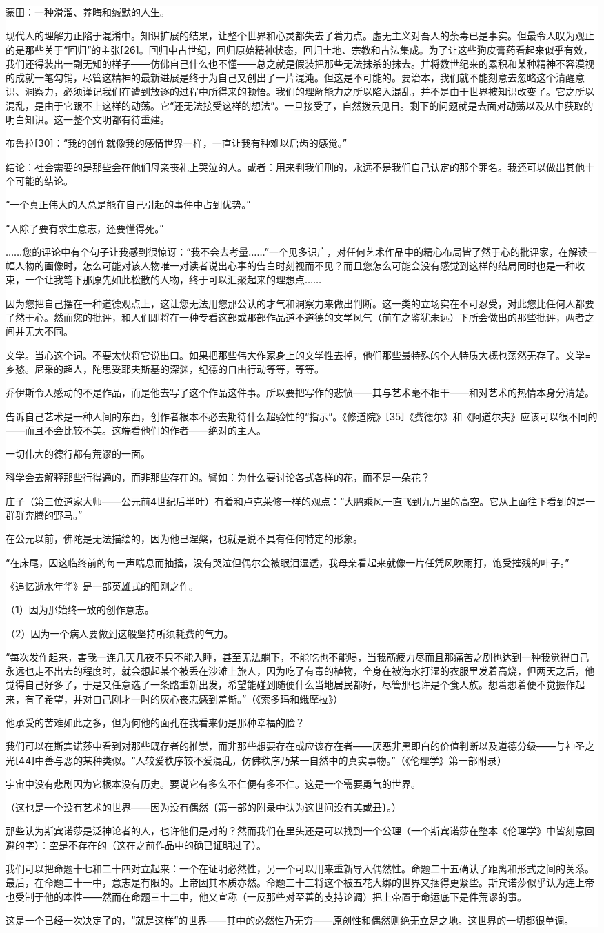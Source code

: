 蒙田：一种滑溜、养晦和缄默的人生。

现代人的理解力正陷于混淆中。知识扩展的结果，让整个世界和心灵都失去了着力点。虚无主义对吾人的荼毒已是事实。但最令人叹为观止的是那些关于“回归”的主张[26]。回归中古世纪，回归原始精神状态，回归土地、宗教和古法集成。为了让这些狗皮膏药看起来似乎有效，我们还得装出一副无知的样子——仿佛自己什么也不懂——总之就是假装把那些无法抹杀的抹去。并将数世纪来的累积和某种精神不容漠视的成就一笔勾销，尽管这精神的最新进展是终于为自己又创出了一片混沌。但这是不可能的。要治本，我们就不能刻意去忽略这个清醒意识、洞察力，必须谨记我们在遭到放逐的过程中所得来的顿悟。我们的理解能力之所以陷入混乱，并不是由于世界被知识改变了。它之所以混乱，是由于它跟不上这样的动荡。它“还无法接受这样的想法”。一旦接受了，自然拨云见日。剩下的问题就是去面对动荡以及从中获取的明白知识。这一整个文明都有待重建。

布鲁拉[30]：“我的创作就像我的感情世界一样，一直让我有种难以启齿的感觉。”

结论：社会需要的是那些会在他们母亲丧礼上哭泣的人。或者：用来判我们刑的，永远不是我们自己认定的那个罪名。我还可以做出其他十个可能的结论。

“一个真正伟大的人总是能在自己引起的事件中占到优势。”

“人除了要有求生意志，还要懂得死。”

……您的评论中有个句子让我感到很惊讶：“我不会去考量……”一个见多识广，对任何艺术作品中的精心布局皆了然于心的批评家，在解读一幅人物的画像时，怎么可能对该人物唯一对读者说出心事的告白时刻视而不见？而且您怎么可能会没有感觉到这样的结局同时也是一种收束，一个让我笔下那原先如此松散的人物，终于可以汇聚起来的理想点……

因为您把自己摆在一种道德观点上，这让您无法用您那公认的才气和洞察力来做出判断。这一类的立场实在不可忍受，对此您比任何人都要了然于心。然而您的批评，和人们即将在一种专看这部或那部作品道不道德的文学风气（前车之鉴犹未远）下所会做出的那些批评，两者之间并无大不同。

文学。当心这个词。不要太快将它说出口。如果把那些伟大作家身上的文学性去掉，他们那些最特殊的个人特质大概也荡然无存了。文学=乡愁。尼采的超人，陀思妥耶夫斯基的深渊，纪德的自由行动等等，等等。

乔伊斯令人感动的不是作品，而是他去写了这个作品这件﻿事。所以要把写作的悲愤——其与艺术毫不相干——和对艺术的热情本身分清楚。

告诉自己艺术是一种人间的东西，创作者根本不必去期待什么超验性的“指示”。《修道院》[35]《费德尔》和《阿道尔夫》应该可以很不同的——而且不会比较不美。这端看他们的作者——绝对的主人。

一切伟大的德行都有荒谬的一面。

科学会去解释那些行得通的，而非那些存在的。譬如：为什么要讨论各式各样的花，而不是一朵花？

庄子（第三位道家大师——公元前4世纪后半叶）有着和卢克莱修一样的观点：“大鹏乘风一直飞到九万里的高空。它从上面往下看到的是一群群奔腾的野马。”

在公元以前，佛陀是无法描绘的，因为他已涅槃，也就是﻿说不具有任何特定的形象。

“在床尾，因这临终前的每一声喘息而抽搐，没有哭泣但偶尔会被眼泪湿透，我母亲看起来就像一片任凭风吹雨打，饱受摧残的叶子。”

《追忆逝水年华》是一部英雄式的阳刚之作。

（1）因为那始终一致的创作意志。

（2）因为一个病人要做到这般坚持所须耗费的气力。

“每次发作起来，害我一连几天几夜不只不能入睡，甚至无法躺下，不能吃也不能喝，当我筋疲力尽而且那痛苦之剧也达到一种我觉得自己永远也走不出去的程度时，就会想起某个被﻿丢在沙滩上旅人，因为吃了有毒的植物，全身在被海水打湿的衣服里发着高烧，但两天之后，他觉得自己好多了，于是又任意选了一条路重新出发，希望能碰到随便什么当地居民都好，尽管那也许是个食人族。想着想着便不觉振作起来，有了希望，并对自己刚才一时的灰心丧志感到羞惭。”（《索多玛和蛾摩拉》）

他承受的苦难如此之多，但为何他的面孔在我看来仍是那种幸福的脸？

我们可以在斯宾诺莎中看到对那些既存者的推崇，而非那些想要存在或应该存在者——厌恶非黑即白的价值判断以及道德分级——与神圣之光[44]中善与恶的某种类似。“人较爱秩序较﻿不爱混乱，仿佛秩序乃某一自然中的真实事物。”（《伦理学》第一部附录）

宇宙中没有悲剧因为它根本没有历史。要说它有多么不仁便有多不仁。这是一个需要勇气的世界。

（这也是一个没有艺术的世界——因为没有偶然〔第一部的附录中认为这世间没有美或丑〕。）

那些认为斯宾诺莎是泛神论者的人，也许他们是对的？然而我们在里头还是可以找到一个公理（一个斯宾诺莎在整本《伦理学》中皆刻意回避的字）：空是不存在的（这在之前作品﻿中的确已证明过了）。

我们可以把命题十七和二十四对立起来：一个在证明必然性，另一个可以用来重新导入偶然性。命题二十五确认了距离和形式之间的关系。最后，在命题三十一中，意志是有限的。上帝因其本质亦然。命题三十三将这个被五花大绑的世界又捆得更紧些。斯宾诺莎似乎认为连上帝也受制于他的本性——然而在命题三十二中，他又宣称（一反那些对至善的支持论调）把上帝置于命运底下是件荒谬的事。

这是一个已经一次决定了的，“就是这样”的世界——其中的必然性乃无穷——原创性和偶然则绝无立足之地。这世界的一切都很单调。
